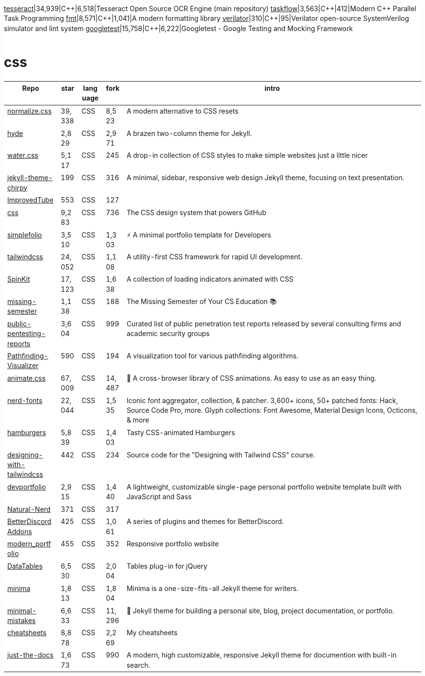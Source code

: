 [tesseract](https://github.com/tesseract-ocr/tesseract)|34,939|C++|6,518|Tesseract Open Source OCR Engine (main repository)
[taskflow](https://github.com/taskflow/taskflow)|3,563|C++|412|Modern C++ Parallel Task Programming
[fmt](https://github.com/fmtlib/fmt)|8,571|C++|1,041|A modern formatting library
[verilator](https://github.com/verilator/verilator)|310|C++|95|Verilator open-source SystemVerilog simulator and lint system
[googletest](https://github.com/google/googletest)|15,758|C++|6,222|Googletest - Google Testing and Mocking Framework


# css

Repo|star|language|fork|intro
-|-|-|-|-
[normalize.css](https://github.com/necolas/normalize.css)|39,338|CSS|8,523|A modern alternative to CSS resets
[hyde](https://github.com/poole/hyde)|2,829|CSS|2,971|A brazen two-column theme for Jekyll.
[water.css](https://github.com/kognise/water.css)|5,117|CSS|245|A drop-in collection of CSS styles to make simple websites just a little nicer
[jekyll-theme-chirpy](https://github.com/cotes2020/jekyll-theme-chirpy)|199|CSS|316|A minimal, sidebar, responsive web design Jekyll theme, focusing on text presentation.
[ImprovedTube](https://github.com/ImprovedTube/ImprovedTube)|553|CSS|127|
[css](https://github.com/primer/css)|9,283|CSS|736|The CSS design system that powers GitHub
[simplefolio](https://github.com/cobidev/simplefolio)|3,510|CSS|1,303|⚡️ A minimal portfolio template for Developers
[tailwindcss](https://github.com/tailwindcss/tailwindcss)|24,052|CSS|1,108|A utility-first CSS framework for rapid UI development.
[SpinKit](https://github.com/tobiasahlin/SpinKit)|17,123|CSS|1,638|A collection of loading indicators animated with CSS
[missing-semester](https://github.com/missing-semester/missing-semester)|1,138|CSS|188|The Missing Semester of Your CS Education 📚
[public-pentesting-reports](https://github.com/juliocesarfort/public-pentesting-reports)|3,604|CSS|999|Curated list of public penetration test reports released by several consulting firms and academic security groups
[Pathfinding-Visualizer](https://github.com/clementmihailescu/Pathfinding-Visualizer)|590|CSS|194|A visualization tool for various pathfinding algorithms.
[animate.css](https://github.com/animate-css/animate.css)|67,009|CSS|14,487|🍿 A cross-browser library of CSS animations. As easy to use as an easy thing.
[nerd-fonts](https://github.com/ryanoasis/nerd-fonts)|22,044|CSS|1,535|Iconic font aggregator, collection, & patcher. 3,600+ icons, 50+ patched fonts: Hack, Source Code Pro, more. Glyph collections: Font Awesome, Material Design Icons, Octicons, & more
[hamburgers](https://github.com/jonsuh/hamburgers)|5,839|CSS|1,403|Tasty CSS-animated Hamburgers
[designing-with-tailwindcss](https://github.com/tailwindcss/designing-with-tailwindcss)|442|CSS|234|Source code for the "Designing with Tailwind CSS" course.
[devportfolio](https://github.com/RyanFitzgerald/devportfolio)|2,915|CSS|1,440|A lightweight, customizable single-page personal portfolio website template built with JavaScript and Sass
[Natural-Nerd](https://github.com/hansjny/Natural-Nerd)|371|CSS|317|
[BetterDiscordAddons](https://github.com/mwittrien/BetterDiscordAddons)|425|CSS|1,061|A series of plugins and themes for BetterDiscord.
[modern_portfolio](https://github.com/bradtraversy/modern_portfolio)|455|CSS|352|Responsive portfolio website
[DataTables](https://github.com/DataTables/DataTables)|6,530|CSS|2,004|Tables plug-in for jQuery
[minima](https://github.com/jekyll/minima)|1,813|CSS|1,804|Minima is a one-size-fits-all Jekyll theme for writers.
[minimal-mistakes](https://github.com/mmistakes/minimal-mistakes)|6,633|CSS|11,296|📐 Jekyll theme for building a personal site, blog, project documentation, or portfolio.
[cheatsheets](https://github.com/rstacruz/cheatsheets)|8,878|CSS|2,269|My cheatsheets
[just-the-docs](https://github.com/pmarsceill/just-the-docs)|1,673|CSS|990|A modern, high customizable, responsive Jekyll theme for documention with built-in search.
